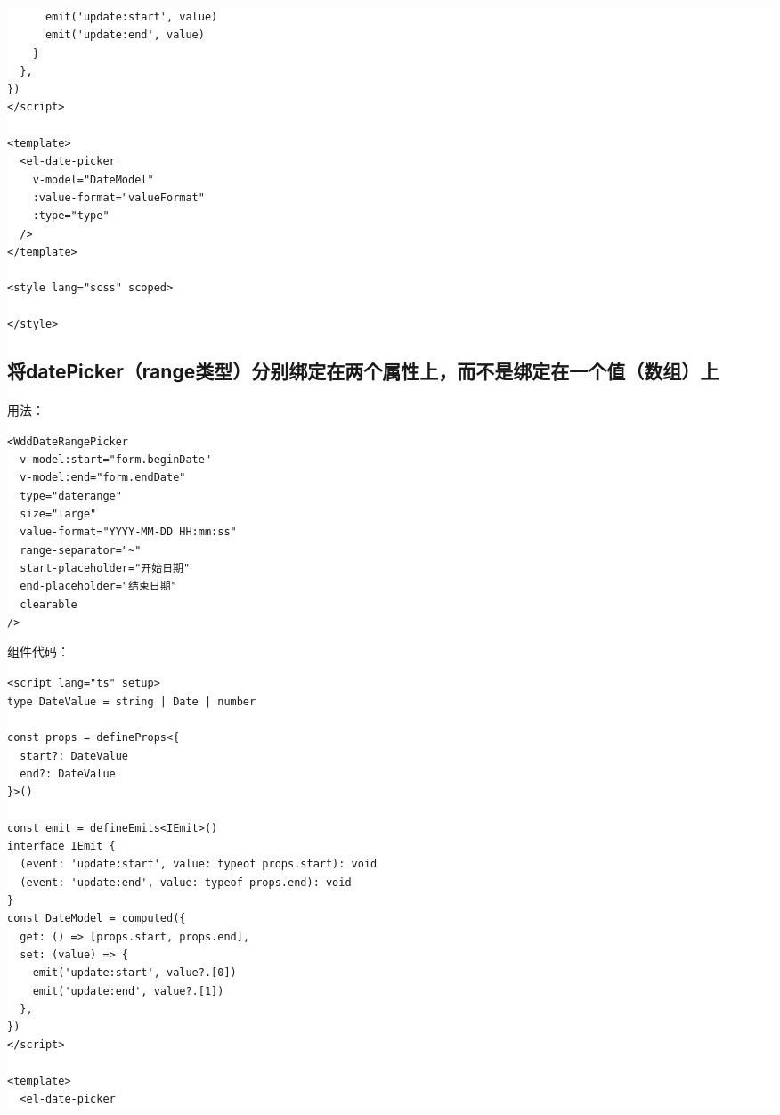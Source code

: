 ```vue
      emit('update:start', value)
      emit('update:end', value)
    }
  },
})
</script>

<template>
  <el-date-picker
    v-model="DateModel"
    :value-format="valueFormat"
    :type="type"
  />
</template>

<style lang="scss" scoped>

</style>
```

## 将datePicker（range类型）分别绑定在两个属性上，而不是绑定在一个值（数组）上

用法：

```vue
<WddDateRangePicker
  v-model:start="form.beginDate"
  v-model:end="form.endDate"
  type="daterange"
  size="large"
  value-format="YYYY-MM-DD HH:mm:ss"
  range-separator="~"
  start-placeholder="开始日期"
  end-placeholder="结束日期"
  clearable
/>
```

组件代码：

```vue
<script lang="ts" setup>
type DateValue = string | Date | number

const props = defineProps<{
  start?: DateValue
  end?: DateValue
}>()

const emit = defineEmits<IEmit>()
interface IEmit {
  (event: 'update:start', value: typeof props.start): void
  (event: 'update:end', value: typeof props.end): void
}
const DateModel = computed({
  get: () => [props.start, props.end],
  set: (value) => {
    emit('update:start', value?.[0])
    emit('update:end', value?.[1])
  },
})
</script>

<template>
  <el-date-picker
```
